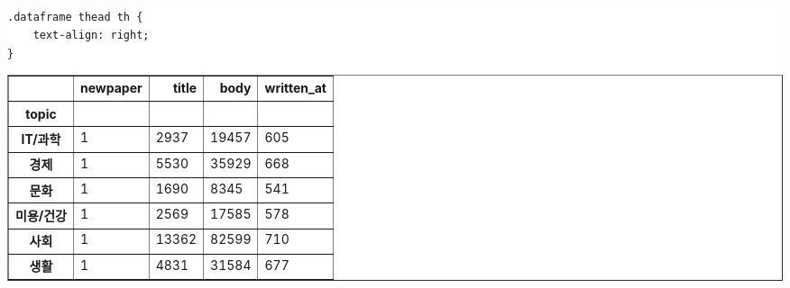     .dataframe thead th {
        text-align: right;
    }
</style>
<table border="1" class="dataframe">
  <thead>
    <tr style="text-align: right;">
      <th></th>
      <th>newpaper</th>
      <th>title</th>
      <th>body</th>
      <th>written_at</th>
    </tr>
    <tr>
      <th>topic</th>
      <th></th>
      <th></th>
      <th></th>
      <th></th>
    </tr>
  </thead>
  <tbody>
    <tr>
      <th>IT/과학</th>
      <td>1</td>
      <td>2937</td>
      <td>19457</td>
      <td>605</td>
    </tr>
    <tr>
      <th>경제</th>
      <td>1</td>
      <td>5530</td>
      <td>35929</td>
      <td>668</td>
    </tr>
    <tr>
      <th>문화</th>
      <td>1</td>
      <td>1690</td>
      <td>8345</td>
      <td>541</td>
    </tr>
    <tr>
      <th>미용/건강</th>
      <td>1</td>
      <td>2569</td>
      <td>17585</td>
      <td>578</td>
    </tr>
    <tr>
      <th>사회</th>
      <td>1</td>
      <td>13362</td>
      <td>82599</td>
      <td>710</td>
    </tr>
    <tr>
      <th>생활</th>
      <td>1</td>
      <td>4831</td>
      <td>31584</td>
      <td>677</td>
    </tr>